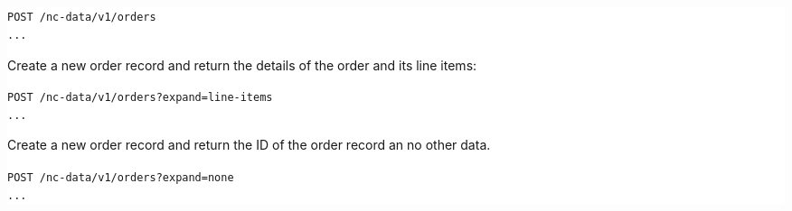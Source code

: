 ```
POST /nc-data/v1/orders
...
```

Create a new order record and return the details of the order and its
line items:

```
POST /nc-data/v1/orders?expand=line-items
...
```

Create a new order record and return the ID of the order record an no
other data.

```
POST /nc-data/v1/orders?expand=none
...
```

